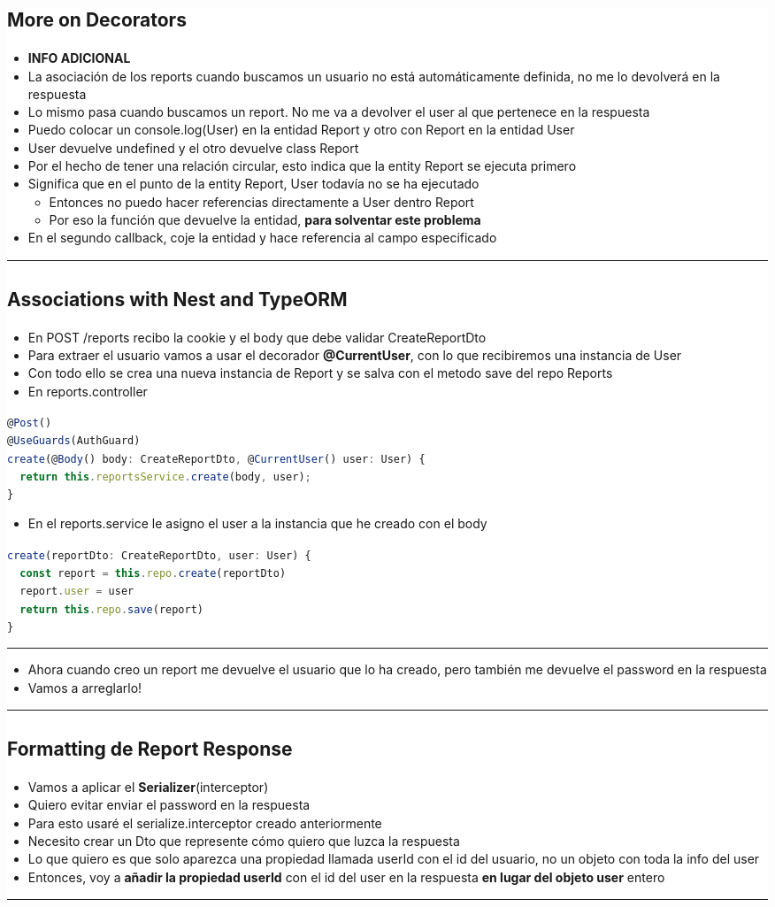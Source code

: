 ## More on Decorators

- **INFO ADICIONAL**
- La asociación de los reports cuando buscamos un usuario no está automáticamente definida, no me lo devolverá en la respuesta
- Lo mismo pasa cuando buscamos un report. No me va a devolver el user al que pertenece en la respuesta 
- Puedo colocar un console.log(User) en la entidad Report y otro con Report en la entidad User
- User devuelve undefined y el otro devuelve class Report
- Por el hecho de tener una relación circular, esto indica que la entity Report se ejecuta primero
- Significa que en el punto de la entity Report, User todavía no se ha ejecutado
  - Entonces no puedo hacer referencias directamente a User dentro Report
  - Por eso la función que devuelve la entidad, **para solventar este problema**
- En el segundo callback, coje la entidad y hace referencia al campo especificado
------

## Associations with Nest and TypeORM

- En POST /reports recibo la cookie y el body que debe validar CreateReportDto
- Para extraer el usuario vamos a usar el decorador **@CurrentUser**, con lo que recibiremos una instancia de User
- Con todo ello se crea una nueva instancia de Report y se salva con el metodo save del repo Reports
- En reports.controller

~~~js
@Post()
@UseGuards(AuthGuard)
create(@Body() body: CreateReportDto, @CurrentUser() user: User) {
  return this.reportsService.create(body, user);
}
~~~

- En el reports.service le asigno el user a la instancia que he creado con el body

~~~js
create(reportDto: CreateReportDto, user: User) {
  const report = this.repo.create(reportDto)
  report.user = user
  return this.repo.save(report)
}
~~~
------

- Ahora cuando creo un report me devuelve el usuario que lo ha creado, pero también me devuelve el password en la respuesta
- Vamos a arreglarlo!
------

## Formatting de Report Response

- Vamos a aplicar el **Serializer**(interceptor)
- Quiero evitar enviar el password en la respuesta
- Para esto usaré el serialize.interceptor creado anteriormente
- Necesito crear un Dto que represente cómo quiero que luzca la respuesta
- Lo que quiero es que solo aparezca una propiedad llamada userId con el id del usuario, no un objeto con toda la info del user 
- Entonces, voy a **añadir la propiedad userId** con el id del user en la respuesta **en lugar del objeto user** entero
------
